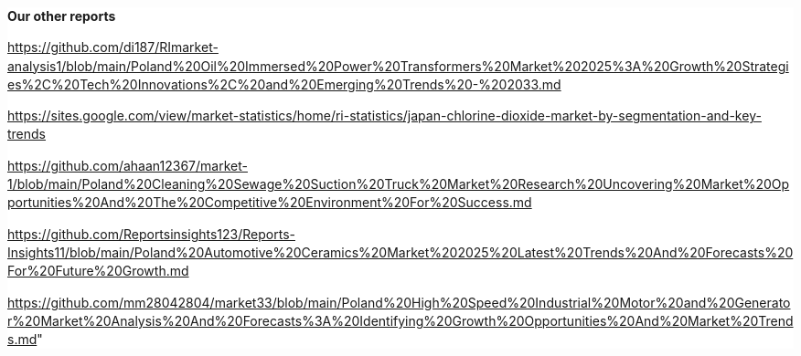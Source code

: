 <strong>Our other reports</strong>

<a href=https://github.com/di187/RImarket-analysis1/blob/main/Poland%20Oil%20Immersed%20Power%20Transformers%20Market%202025%3A%20Growth%20Strategies%2C%20Tech%20Innovations%2C%20and%20Emerging%20Trends%20-%202033.md>https://github.com/di187/RImarket-analysis1/blob/main/Poland%20Oil%20Immersed%20Power%20Transformers%20Market%202025%3A%20Growth%20Strategies%2C%20Tech%20Innovations%2C%20and%20Emerging%20Trends%20-%202033.md</a>

<a href=https://sites.google.com/view/market-statistics/home/ri-statistics/japan-chlorine-dioxide-market-by-segmentation-and-key-trends>https://sites.google.com/view/market-statistics/home/ri-statistics/japan-chlorine-dioxide-market-by-segmentation-and-key-trends</a>

<a href=https://github.com/ahaan12367/market-1/blob/main/Poland%20Cleaning%20Sewage%20Suction%20Truck%20Market%20Research%20Uncovering%20Market%20Opportunities%20And%20The%20Competitive%20Environment%20For%20Success.md>https://github.com/ahaan12367/market-1/blob/main/Poland%20Cleaning%20Sewage%20Suction%20Truck%20Market%20Research%20Uncovering%20Market%20Opportunities%20And%20The%20Competitive%20Environment%20For%20Success.md</a>

<a href=https://github.com/Reportsinsights123/Reports-Insights11/blob/main/Poland%20Automotive%20Ceramics%20Market%202025%20Latest%20Trends%20And%20Forecasts%20For%20Future%20Growth.md>https://github.com/Reportsinsights123/Reports-Insights11/blob/main/Poland%20Automotive%20Ceramics%20Market%202025%20Latest%20Trends%20And%20Forecasts%20For%20Future%20Growth.md</a>

<a href=https://github.com/mm28042804/market33/blob/main/Poland%20High%20Speed%20Industrial%20Motor%20and%20Generator%20Market%20Analysis%20And%20Forecasts%3A%20Identifying%20Growth%20Opportunities%20And%20Market%20Trends.md>https://github.com/mm28042804/market33/blob/main/Poland%20High%20Speed%20Industrial%20Motor%20and%20Generator%20Market%20Analysis%20And%20Forecasts%3A%20Identifying%20Growth%20Opportunities%20And%20Market%20Trends.md</a>"
